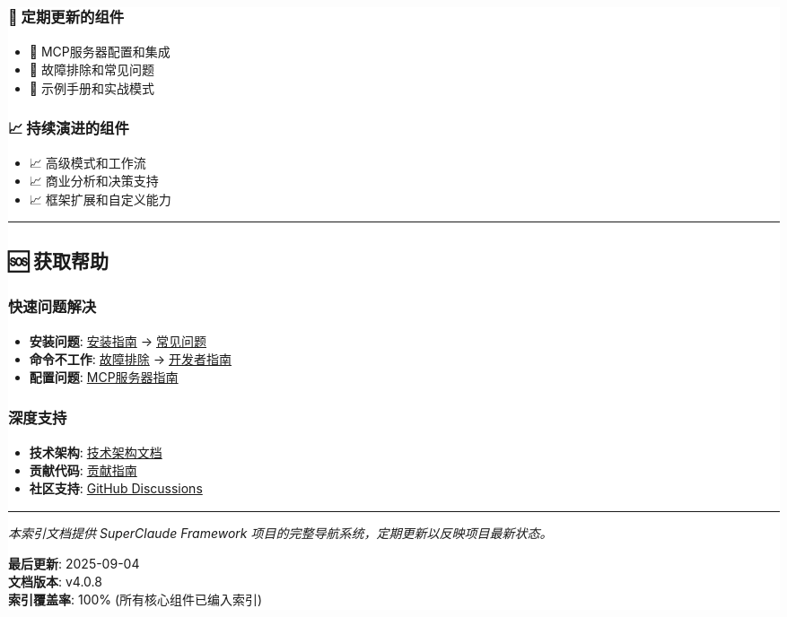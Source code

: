 ### 🔄 定期更新的组件
- 🔄 MCP服务器配置和集成
- 🔄 故障排除和常见问题
- 🔄 示例手册和实战模式

### 📈 持续演进的组件
- 📈 高级模式和工作流
- 📈 商业分析和决策支持
- 📈 框架扩展和自定义能力

---

## 🆘 获取帮助

### 快速问题解决
- **安装问题**: [安装指南](Docs/Getting-Started/installation.md) → [常见问题](Docs/Reference/common-issues.md)
- **命令不工作**: [故障排除](Docs/Reference/troubleshooting.md) → [开发者指南](Docs/Developer-Guide/testing-debugging.md)
- **配置问题**: [MCP服务器指南](Docs/Reference/mcp-server-guide.md)

### 深度支持
- **技术架构**: [技术架构文档](Docs/Developer-Guide/technical-architecture.md)
- **贡献代码**: [贡献指南](Docs/Developer-Guide/contributing-code.md)  
- **社区支持**: [GitHub Discussions](https://github.com/SuperClaude-Org/SuperClaude_Framework/discussions)

---

*本索引文档提供 SuperClaude Framework 项目的完整导航系统，定期更新以反映项目最新状态。*

**最后更新**: 2025-09-04  
**文档版本**: v4.0.8  
**索引覆盖率**: 100% (所有核心组件已编入索引)